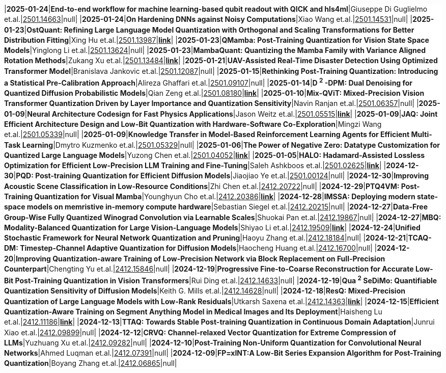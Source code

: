 |**2025-01-24**|**End-to-end workflow for machine learning-based qubit readout with QICK and hls4ml**|Giuseppe Di Guglielmo et.al.|[2501.14663](http://arxiv.org/abs/2501.14663)|null|
|**2025-01-24**|**On Hardening DNNs against Noisy Computations**|Xiao Wang et.al.|[2501.14531](http://arxiv.org/abs/2501.14531)|null|
|**2025-01-23**|**OstQuant: Refining Large Language Model Quantization with Orthogonal and Scaling Transformations for Better Distribution Fitting**|Xing Hu et.al.|[2501.13987](http://arxiv.org/abs/2501.13987)|**[link](https://github.com/brotherhappy/ostquant)**|
|**2025-01-23**|**QMamba: Post-Training Quantization for Vision State Space Models**|Yinglong Li et.al.|[2501.13624](http://arxiv.org/abs/2501.13624)|null|
|**2025-01-23**|**MambaQuant: Quantizing the Mamba Family with Variance Aligned Rotation Methods**|Zukang Xu et.al.|[2501.13484](http://arxiv.org/abs/2501.13484)|**[link](https://github.com/mambaquant/mambaquant)**|
|**2025-01-21**|**UAV-Assisted Real-Time Disaster Detection Using Optimized Transformer Model**|Branislava Jankovic et.al.|[2501.12087](http://arxiv.org/abs/2501.12087)|null|
|**2025-01-15**|**Rethinking Post-Training Quantization: Introducing a Statistical Pre-Calibration Approach**|Alireza Ghaffari et.al.|[2501.09107](http://arxiv.org/abs/2501.09107)|null|
|**2025-01-14**|**D $^2$ -DPM: Dual Denoising for Quantized Diffusion Probabilistic Models**|Qian Zeng et.al.|[2501.08180](http://arxiv.org/abs/2501.08180)|**[link](https://github.com/taylorjocelyn/d2-dpm)**|
|**2025-01-10**|**Mix-QViT: Mixed-Precision Vision Transformer Quantization Driven by Layer Importance and Quantization Sensitivity**|Navin Ranjan et.al.|[2501.06357](http://arxiv.org/abs/2501.06357)|null|
|**2025-01-09**|**Neural Architecture Codesign for Fast Physics Applications**|Jason Weitz et.al.|[2501.05515](http://arxiv.org/abs/2501.05515)|**[link](https://github.com/fastmachinelearning/nac-opt)**|
|**2025-01-09**|**JAQ: Joint Efficient Architecture Design and Low-Bit Quantization with Hardware-Software Co-Exploration**|Mingzi Wang et.al.|[2501.05339](http://arxiv.org/abs/2501.05339)|null|
|**2025-01-09**|**Knowledge Transfer in Model-Based Reinforcement Learning Agents for Efficient Multi-Task Learning**|Dmytro Kuzmenko et.al.|[2501.05329](http://arxiv.org/abs/2501.05329)|null|
|**2025-01-06**|**The Power of Negative Zero: Datatype Customization for Quantized Large Language Models**|Yuzong Chen et.al.|[2501.04052](http://arxiv.org/abs/2501.04052)|**[link](https://github.com/abdelfattah-lab/razer)**|
|**2025-01-05**|**HALO: Hadamard-Assisted Lossless Optimization for Efficient Low-Precision LLM Training and Fine-Tuning**|Saleh Ashkboos et.al.|[2501.02625](http://arxiv.org/abs/2501.02625)|**[link](https://github.com/ist-daslab/halo)**|
|**2024-12-30**|**PQD: Post-training Quantization for Efficient Diffusion Models**|Jiaojiao Ye et.al.|[2501.00124](http://arxiv.org/abs/2501.00124)|null|
|**2024-12-30**|**Improving Acoustic Scene Classification in Low-Resource Conditions**|Zhi Chen et.al.|[2412.20722](http://arxiv.org/abs/2412.20722)|null|
|**2024-12-29**|**PTQ4VM: Post-Training Quantization for Visual Mamba**|Younghyun Cho et.al.|[2412.20386](http://arxiv.org/abs/2412.20386)|**[link](https://github.com/younghyun197/ptq4vm)**|
|**2024-12-28**|**IMSSA: Deploying modern state-space models on memristive in-memory compute hardware**|Sebastian Siegel et.al.|[2412.20215](http://arxiv.org/abs/2412.20215)|null|
|**2024-12-27**|**Data-Free Group-Wise Fully Quantized Winograd Convolution via Learnable Scales**|Shuokai Pan et.al.|[2412.19867](http://arxiv.org/abs/2412.19867)|null|
|**2024-12-27**|**MBQ: Modality-Balanced Quantization for Large Vision-Language Models**|Shiyao Li et.al.|[2412.19509](http://arxiv.org/abs/2412.19509)|**[link](https://github.com/thu-nics/mbq)**|
|**2024-12-24**|**Unified Stochastic Framework for Neural Network Quantization and Pruning**|Haoyu Zhang et.al.|[2412.18184](http://arxiv.org/abs/2412.18184)|null|
|**2024-12-21**|**TCAQ-DM: Timestep-Channel Adaptive Quantization for Diffusion Models**|Haocheng Huang et.al.|[2412.16700](http://arxiv.org/abs/2412.16700)|null|
|**2024-12-20**|**Improving Quantization-aware Training of Low-Precision Network via Block Replacement on Full-Precision Counterpart**|Chengting Yu et.al.|[2412.15846](http://arxiv.org/abs/2412.15846)|null|
|**2024-12-19**|**Progressive Fine-to-Coarse Reconstruction for Accurate Low-Bit Post-Training Quantization in Vision Transformers**|Rui Ding et.al.|[2412.14633](http://arxiv.org/abs/2412.14633)|null|
|**2024-12-19**|**Qua $^2$ SeDiMo: Quantifiable Quantization Sensitivity of Diffusion Models**|Keith G. Mills et.al.|[2412.14628](http://arxiv.org/abs/2412.14628)|null|
|**2024-12-18**|**ResQ: Mixed-Precision Quantization of Large Language Models with Low-Rank Residuals**|Utkarsh Saxena et.al.|[2412.14363](http://arxiv.org/abs/2412.14363)|**[link](https://github.com/utkarsh-dmx/project-resq)**|
|**2024-12-15**|**Efficient Quantization-Aware Training on Segment Anything Model in Medical Images and Its Deployment**|Haisheng Lu et.al.|[2412.11186](http://arxiv.org/abs/2412.11186)|**[link](https://github.com/avc2-uestc/qmedsam)**|
|**2024-12-13**|**TTAQ: Towards Stable Post-training Quantization in Continuous Domain Adaptation**|Junrui Xiao et.al.|[2412.09899](http://arxiv.org/abs/2412.09899)|null|
|**2024-12-12**|**CRVQ: Channel-relaxed Vector Quantization for Extreme Compression of LLMs**|Yuzhuang Xu et.al.|[2412.09282](http://arxiv.org/abs/2412.09282)|null|
|**2024-12-10**|**Post-Training Non-Uniform Quantization for Convolutional Neural Networks**|Ahmed Luqman et.al.|[2412.07391](http://arxiv.org/abs/2412.07391)|null|
|**2024-12-09**|**FP=xINT:A Low-Bit Series Expansion Algorithm for Post-Training Quantization**|Boyang Zhang et.al.|[2412.06865](http://arxiv.org/abs/2412.06865)|null|